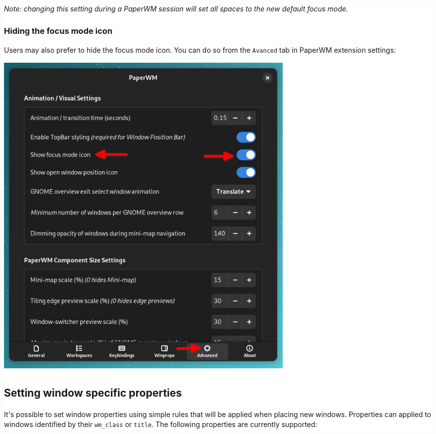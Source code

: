 _Note: changing this setting during a PaperWM session will set all spaces to the new default focus mode._

### Hiding the focus mode icon

Users may also prefer to hide the focus mode icon.  You can do so from the `Avanced` tab in PaperWM extension settings:

<img alt="Hiding the focus mode icon" src="media/hide-focus-mode-icon.png" width="560px">

## Setting window specific properties

It's possible to set window properties using simple rules that will be applied when placing new windows. Properties can applied to windows identified by their `wm_class` or `title`.  The following properties are currently supported:

